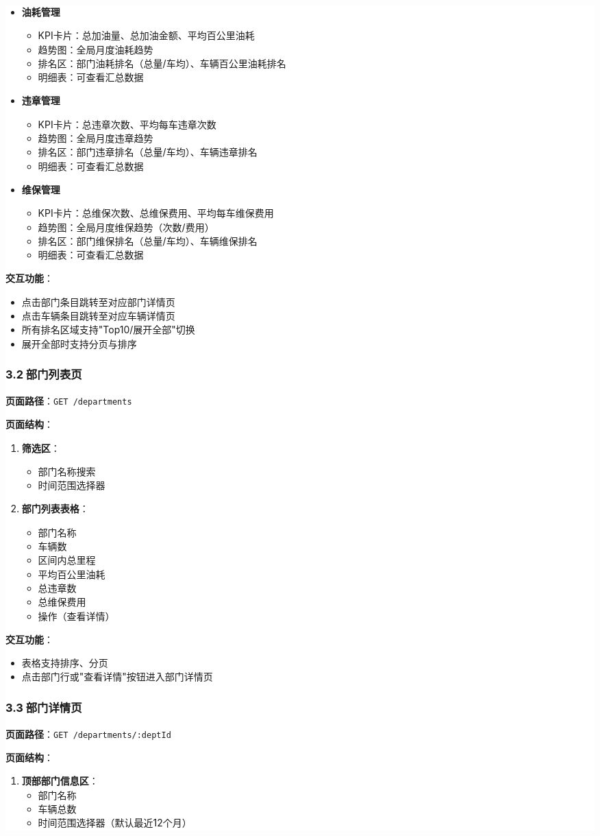    - **油耗管理**
     - KPI卡片：总加油量、总加油金额、平均百公里油耗
     - 趋势图：全局月度油耗趋势
     - 排名区：部门油耗排名（总量/车均）、车辆百公里油耗排名
     - 明细表：可查看汇总数据
   
   - **违章管理**
     - KPI卡片：总违章次数、平均每车违章次数
     - 趋势图：全局月度违章趋势
     - 排名区：部门违章排名（总量/车均）、车辆违章排名
     - 明细表：可查看汇总数据
   
   - **维保管理**
     - KPI卡片：总维保次数、总维保费用、平均每车维保费用
     - 趋势图：全局月度维保趋势（次数/费用）
     - 排名区：部门维保排名（总量/车均）、车辆维保排名
     - 明细表：可查看汇总数据

**交互功能**：
- 点击部门条目跳转至对应部门详情页
- 点击车辆条目跳转至对应车辆详情页
- 所有排名区域支持"Top10/展开全部"切换
- 展开全部时支持分页与排序

### 3.2 部门列表页

**页面路径**：`GET /departments`

**页面结构**：
1. **筛选区**：
   - 部门名称搜索
   - 时间范围选择器

2. **部门列表表格**：
   - 部门名称
   - 车辆数
   - 区间内总里程
   - 平均百公里油耗
   - 总违章数
   - 总维保费用
   - 操作（查看详情）

**交互功能**：
- 表格支持排序、分页
- 点击部门行或"查看详情"按钮进入部门详情页

### 3.3 部门详情页

**页面路径**：`GET /departments/:deptId`

**页面结构**：
1. **顶部部门信息区**：
   - 部门名称
   - 车辆总数
   - 时间范围选择器（默认最近12个月）
